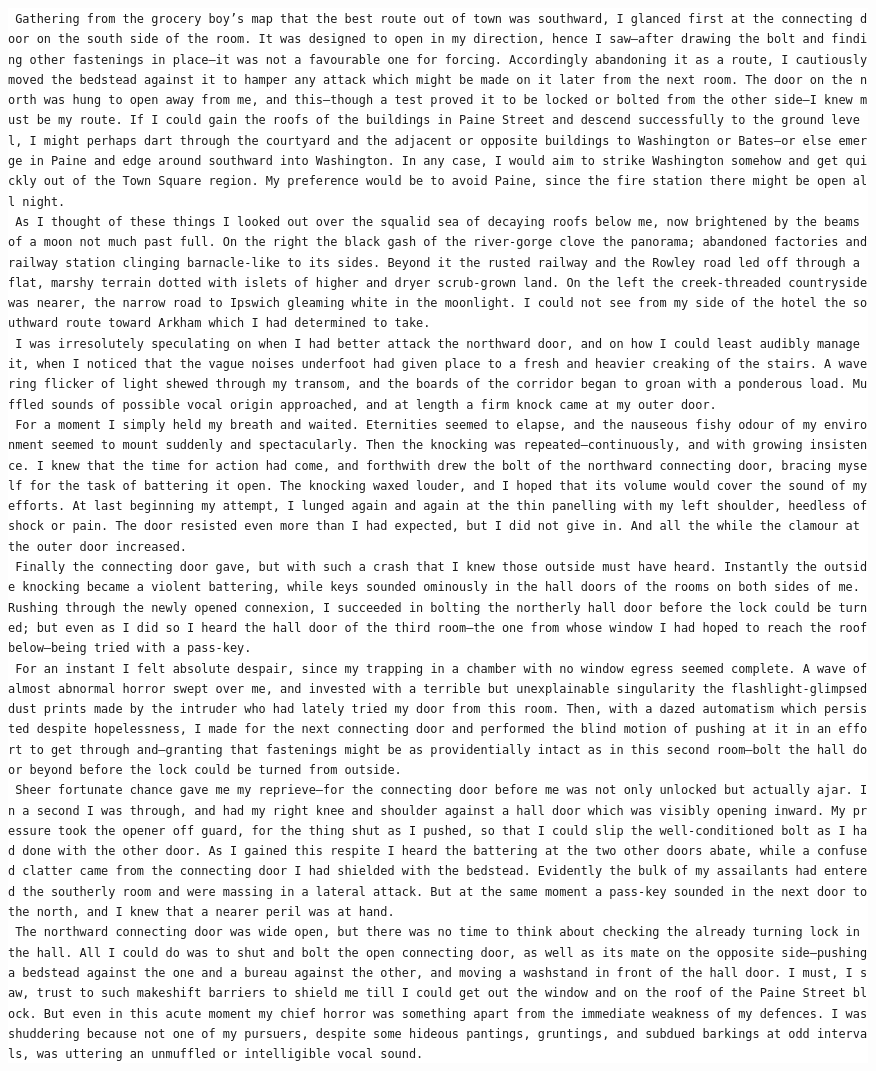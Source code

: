      Gathering from the grocery boy’s map that the best route out of town was southward, I glanced first at the connecting door on the south side of the room. It was designed to open in my direction, hence I saw—after drawing the bolt and finding other fastenings in place—it was not a favourable one for forcing. Accordingly abandoning it as a route, I cautiously moved the bedstead against it to hamper any attack which might be made on it later from the next room. The door on the north was hung to open away from me, and this—though a test proved it to be locked or bolted from the other side—I knew must be my route. If I could gain the roofs of the buildings in Paine Street and descend successfully to the ground level, I might perhaps dart through the courtyard and the adjacent or opposite buildings to Washington or Bates—or else emerge in Paine and edge around southward into Washington. In any case, I would aim to strike Washington somehow and get quickly out of the Town Square region. My preference would be to avoid Paine, since the fire station there might be open all night.
     As I thought of these things I looked out over the squalid sea of decaying roofs below me, now brightened by the beams of a moon not much past full. On the right the black gash of the river-gorge clove the panorama; abandoned factories and railway station clinging barnacle-like to its sides. Beyond it the rusted railway and the Rowley road led off through a flat, marshy terrain dotted with islets of higher and dryer scrub-grown land. On the left the creek-threaded countryside was nearer, the narrow road to Ipswich gleaming white in the moonlight. I could not see from my side of the hotel the southward route toward Arkham which I had determined to take.
     I was irresolutely speculating on when I had better attack the northward door, and on how I could least audibly manage it, when I noticed that the vague noises underfoot had given place to a fresh and heavier creaking of the stairs. A wavering flicker of light shewed through my transom, and the boards of the corridor began to groan with a ponderous load. Muffled sounds of possible vocal origin approached, and at length a firm knock came at my outer door.
     For a moment I simply held my breath and waited. Eternities seemed to elapse, and the nauseous fishy odour of my environment seemed to mount suddenly and spectacularly. Then the knocking was repeated—continuously, and with growing insistence. I knew that the time for action had come, and forthwith drew the bolt of the northward connecting door, bracing myself for the task of battering it open. The knocking waxed louder, and I hoped that its volume would cover the sound of my efforts. At last beginning my attempt, I lunged again and again at the thin panelling with my left shoulder, heedless of shock or pain. The door resisted even more than I had expected, but I did not give in. And all the while the clamour at the outer door increased.
     Finally the connecting door gave, but with such a crash that I knew those outside must have heard. Instantly the outside knocking became a violent battering, while keys sounded ominously in the hall doors of the rooms on both sides of me. Rushing through the newly opened connexion, I succeeded in bolting the northerly hall door before the lock could be turned; but even as I did so I heard the hall door of the third room—the one from whose window I had hoped to reach the roof below—being tried with a pass-key.
     For an instant I felt absolute despair, since my trapping in a chamber with no window egress seemed complete. A wave of almost abnormal horror swept over me, and invested with a terrible but unexplainable singularity the flashlight-glimpsed dust prints made by the intruder who had lately tried my door from this room. Then, with a dazed automatism which persisted despite hopelessness, I made for the next connecting door and performed the blind motion of pushing at it in an effort to get through and—granting that fastenings might be as providentially intact as in this second room—bolt the hall door beyond before the lock could be turned from outside.
     Sheer fortunate chance gave me my reprieve—for the connecting door before me was not only unlocked but actually ajar. In a second I was through, and had my right knee and shoulder against a hall door which was visibly opening inward. My pressure took the opener off guard, for the thing shut as I pushed, so that I could slip the well-conditioned bolt as I had done with the other door. As I gained this respite I heard the battering at the two other doors abate, while a confused clatter came from the connecting door I had shielded with the bedstead. Evidently the bulk of my assailants had entered the southerly room and were massing in a lateral attack. But at the same moment a pass-key sounded in the next door to the north, and I knew that a nearer peril was at hand.
     The northward connecting door was wide open, but there was no time to think about checking the already turning lock in the hall. All I could do was to shut and bolt the open connecting door, as well as its mate on the opposite side—pushing a bedstead against the one and a bureau against the other, and moving a washstand in front of the hall door. I must, I saw, trust to such makeshift barriers to shield me till I could get out the window and on the roof of the Paine Street block. But even in this acute moment my chief horror was something apart from the immediate weakness of my defences. I was shuddering because not one of my pursuers, despite some hideous pantings, gruntings, and subdued barkings at odd intervals, was uttering an unmuffled or intelligible vocal sound.